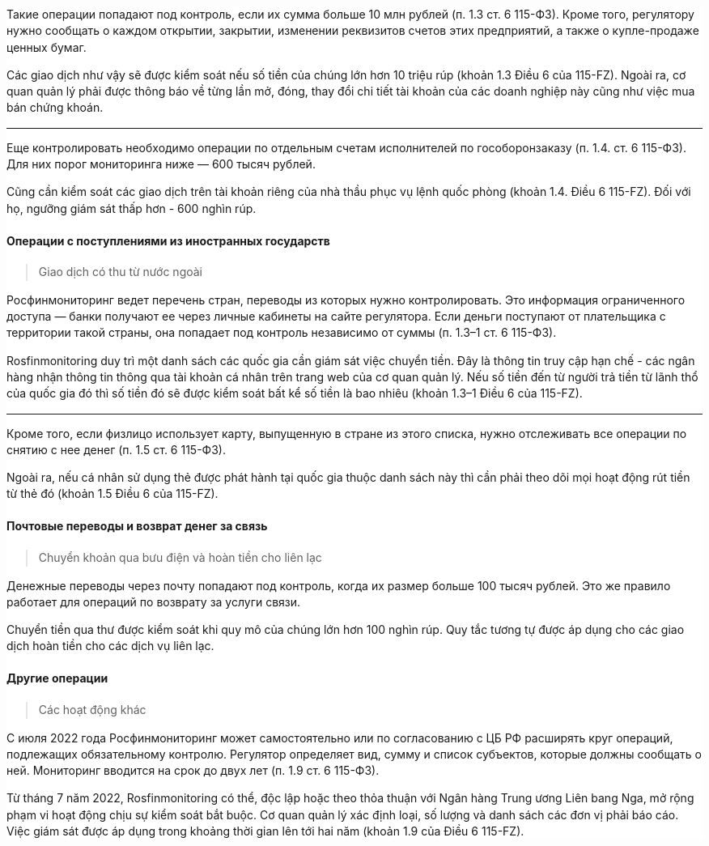 Такие операции попадают под контроль, если их сумма больше 10 млн рублей (п. 1.3 ст. 6 115-ФЗ). Кроме того, регулятору нужно сообщать о каждом открытии, закрытии, изменении реквизитов счетов этих предприятий, а также о купле-продаже ценных бумаг.

Các giao dịch như vậy sẽ được kiểm soát nếu số tiền của chúng lớn hơn 10 triệu rúp (khoản 1.3 Điều 6 của 115-FZ). Ngoài ra, cơ quan quản lý phải được thông báo về từng lần mở, đóng, thay đổi chi tiết tài khoản của các doanh nghiệp này cũng như việc mua bán chứng khoán.

---

Еще контролировать необходимо операции по отдельным счетам исполнителей по гособоронзаказу (п. 1.4. ст. 6 115-ФЗ). Для них порог мониторинга ниже — 600 тысяч рублей.

Cũng cần kiểm soát các giao dịch trên tài khoản riêng của nhà thầu phục vụ lệnh quốc phòng (khoản 1.4. Điều 6 115-FZ). Đối với họ, ngưỡng giám sát thấp hơn - 600 nghìn rúp.

#### Операции с поступлениями из иностранных государств

> Giao dịch có thu từ nước ngoài

Росфинмониторинг ведет перечень стран, переводы из которых нужно контролировать. Это информация ограниченного доступа — банки получают ее через личные кабинеты на сайте регулятора. Если деньги поступают от плательщика с территории такой страны, она попадает под контроль независимо от суммы (п. 1.3–1 ст. 6 115-ФЗ).

Rosfinmonitoring duy trì một danh sách các quốc gia cần giám sát việc chuyển tiền. Đây là thông tin truy cập hạn chế - các ngân hàng nhận thông tin thông qua tài khoản cá nhân trên trang web của cơ quan quản lý. Nếu số tiền đến từ người trả tiền từ lãnh thổ của quốc gia đó thì số tiền đó sẽ được kiểm soát bất kể số tiền là bao nhiêu (khoản 1.3–1 Điều 6 của 115-FZ).

---

Кроме того, если физлицо использует карту, выпущенную в стране из этого списка, нужно отслеживать все операции по снятию с нее денег (п. 1.5 ст. 6 115-ФЗ).

Ngoài ra, nếu cá nhân sử dụng thẻ được phát hành tại quốc gia thuộc danh sách này thì cần phải theo dõi mọi hoạt động rút tiền từ thẻ đó (khoản 1.5 Điều 6 của 115-FZ).

#### Почтовые переводы и возврат денег за связь

> Chuyển khoản qua bưu điện và hoàn tiền cho liên lạc

Денежные переводы через почту попадают под контроль, когда их размер больше 100 тысяч рублей. Это же правило работает для операций по возврату за услуги связи.

Chuyển tiền qua thư được kiểm soát khi quy mô của chúng lớn hơn 100 nghìn rúp. Quy tắc tương tự được áp dụng cho các giao dịch hoàn tiền cho các dịch vụ liên lạc.

#### Другие операции

> Các hoạt động khác

С июля 2022 года Росфинмониторинг может самостоятельно или по согласованию с ЦБ РФ расширять круг операций, подлежащих обязательному контролю. Регулятор определяет вид, сумму и список субъектов, которые должны сообщать о ней. Мониторинг вводится на срок до двух лет (п. 1.9 ст. 6 115-ФЗ).

Từ tháng 7 năm 2022, Rosfinmonitoring có thể, độc lập hoặc theo thỏa thuận với Ngân hàng Trung ương Liên bang Nga, mở rộng phạm vi hoạt động chịu sự kiểm soát bắt buộc. Cơ quan quản lý xác định loại, số lượng và danh sách các đơn vị phải báo cáo. Việc giám sát được áp dụng trong khoảng thời gian lên tới hai năm (khoản 1.9 của Điều 6 115-FZ).
